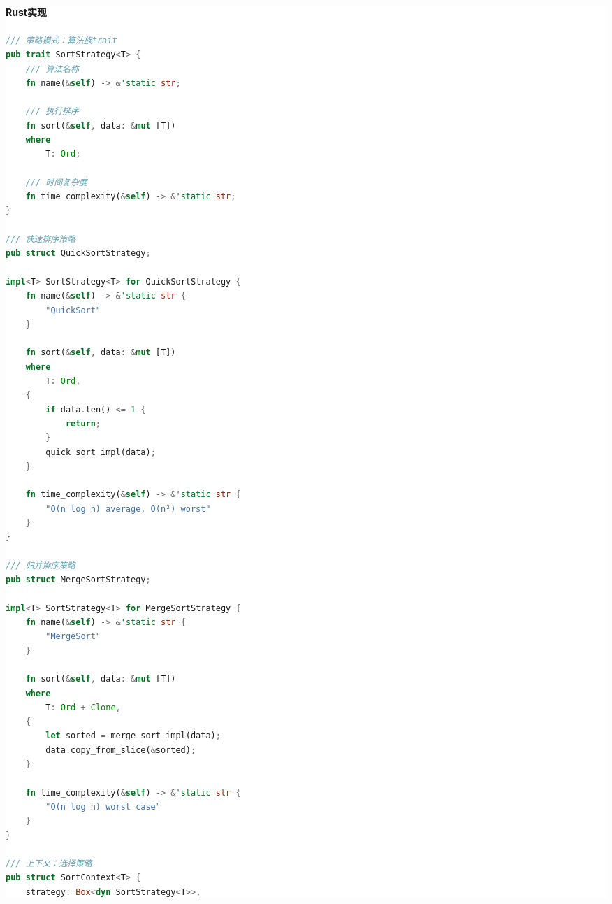 #### Rust实现

```rust
/// 策略模式：算法族trait
pub trait SortStrategy<T> {
    /// 算法名称
    fn name(&self) -> &'static str;
    
    /// 执行排序
    fn sort(&self, data: &mut [T])
    where
        T: Ord;
    
    /// 时间复杂度
    fn time_complexity(&self) -> &'static str;
}

/// 快速排序策略
pub struct QuickSortStrategy;

impl<T> SortStrategy<T> for QuickSortStrategy {
    fn name(&self) -> &'static str {
        "QuickSort"
    }
    
    fn sort(&self, data: &mut [T])
    where
        T: Ord,
    {
        if data.len() <= 1 {
            return;
        }
        quick_sort_impl(data);
    }
    
    fn time_complexity(&self) -> &'static str {
        "O(n log n) average, O(n²) worst"
    }
}

/// 归并排序策略
pub struct MergeSortStrategy;

impl<T> SortStrategy<T> for MergeSortStrategy {
    fn name(&self) -> &'static str {
        "MergeSort"
    }
    
    fn sort(&self, data: &mut [T])
    where
        T: Ord + Clone,
    {
        let sorted = merge_sort_impl(data);
        data.copy_from_slice(&sorted);
    }
    
    fn time_complexity(&self) -> &'static str {
        "O(n log n) worst case"
    }
}

/// 上下文：选择策略
pub struct SortContext<T> {
    strategy: Box<dyn SortStrategy<T>>,
```